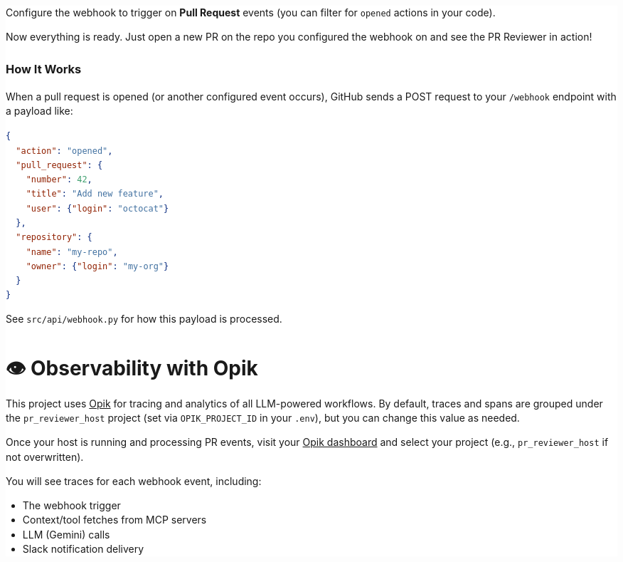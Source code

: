 Configure the webhook to trigger on **Pull Request** events (you can filter for `opened` actions in your code).

Now everything is ready. Just open a new PR on the repo you configured the webhook on and see the PR Reviewer in action!

### How It Works

When a pull request is opened (or another configured event occurs), GitHub sends a POST request to your `/webhook` endpoint with a payload like:

```json
{
  "action": "opened",
  "pull_request": {
    "number": 42,
    "title": "Add new feature",
    "user": {"login": "octocat"}
  },
  "repository": {
    "name": "my-repo",
    "owner": {"login": "my-org"}
  }
}
```

See `src/api/webhook.py` for how this payload is processed.


# 👁️ Observability with Opik

This project uses [Opik](https://opik.ai/) for tracing and analytics of all LLM-powered workflows. 
By default, traces and spans are grouped under the `pr_reviewer_host` project (set via `OPIK_PROJECT_ID` in your `.env`), but you can change this value as needed.


Once your host is running and processing PR events, visit your [Opik dashboard](https://app.opik.ai/) and select your project (e.g., `pr_reviewer_host` if not overwritten).

You will see traces for each webhook event, including:

- The webhook trigger
- Context/tool fetches from MCP servers
- LLM (Gemini) calls
- Slack notification delivery
